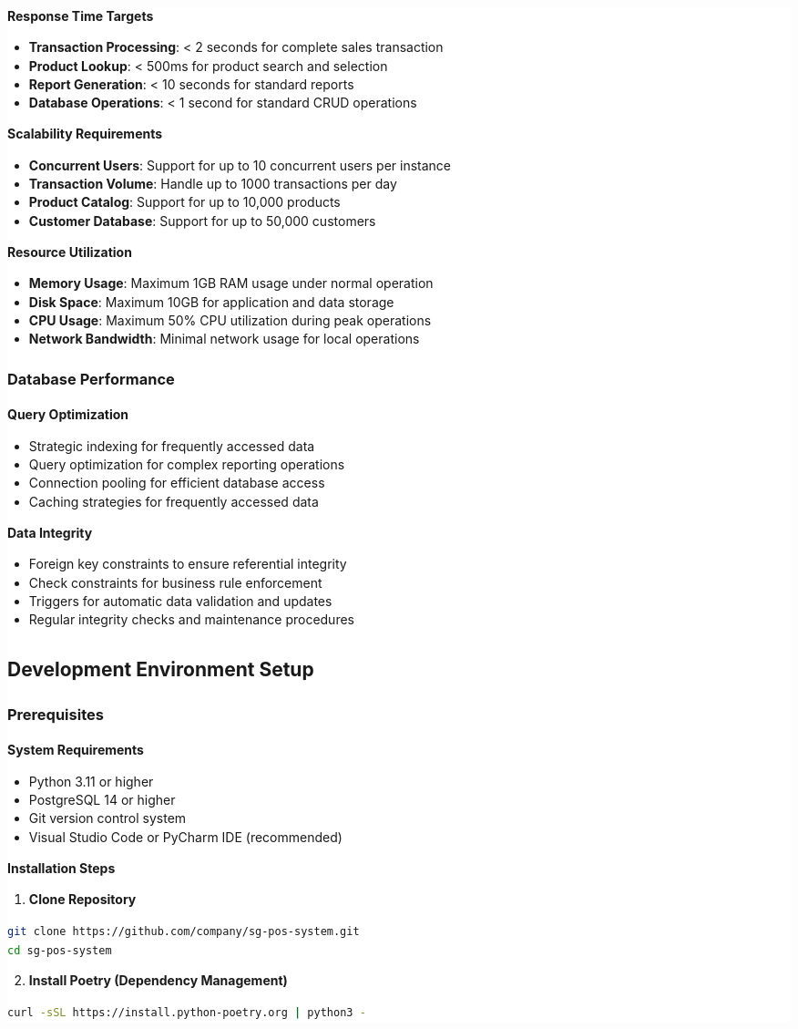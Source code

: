 **Response Time Targets**
- **Transaction Processing**: < 2 seconds for complete sales transaction
- **Product Lookup**: < 500ms for product search and selection
- **Report Generation**: < 10 seconds for standard reports
- **Database Operations**: < 1 second for standard CRUD operations

**Scalability Requirements**
- **Concurrent Users**: Support for up to 10 concurrent users per instance
- **Transaction Volume**: Handle up to 1000 transactions per day
- **Product Catalog**: Support for up to 10,000 products
- **Customer Database**: Support for up to 50,000 customers

**Resource Utilization**
- **Memory Usage**: Maximum 1GB RAM usage under normal operation
- **Disk Space**: Maximum 10GB for application and data storage
- **CPU Usage**: Maximum 50% CPU utilization during peak operations
- **Network Bandwidth**: Minimal network usage for local operations

### Database Performance

**Query Optimization**
- Strategic indexing for frequently accessed data
- Query optimization for complex reporting operations
- Connection pooling for efficient database access
- Caching strategies for frequently accessed data

**Data Integrity**
- Foreign key constraints to ensure referential integrity
- Check constraints for business rule enforcement
- Triggers for automatic data validation and updates
- Regular integrity checks and maintenance procedures

## Development Environment Setup

### Prerequisites

**System Requirements**
- Python 3.11 or higher
- PostgreSQL 14 or higher
- Git version control system
- Visual Studio Code or PyCharm IDE (recommended)

**Installation Steps**

1. **Clone Repository**
```bash
git clone https://github.com/company/sg-pos-system.git
cd sg-pos-system
```

2. **Install Poetry (Dependency Management)**
```bash
curl -sSL https://install.python-poetry.org | python3 -
```
